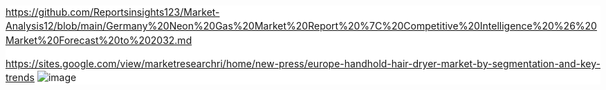 <a href=https://sites.google.com/view/marketresearchri/home/new-press/europe-handhold-hair-dryer-market-by-segmentation-and-key-trends>https://github.com/Reportsinsights123/Market-Analysis12/blob/main/Germany%20Neon%20Gas%20Market%20Report%20%7C%20Competitive%20Intelligence%20%26%20Market%20Forecast%20to%202032.md</a>

<a href=https://github.com/mm28042804/market31/blob/main/%5BUSA%5D-Doors-Market-2025.md>https://sites.google.com/view/marketresearchri/home/new-press/europe-handhold-hair-dryer-market-by-segmentation-and-key-trends</a>
![image](https://github.com/user-attachments/assets/c318cf48-f3b4-427e-8dd5-54a5c9c789eb)
